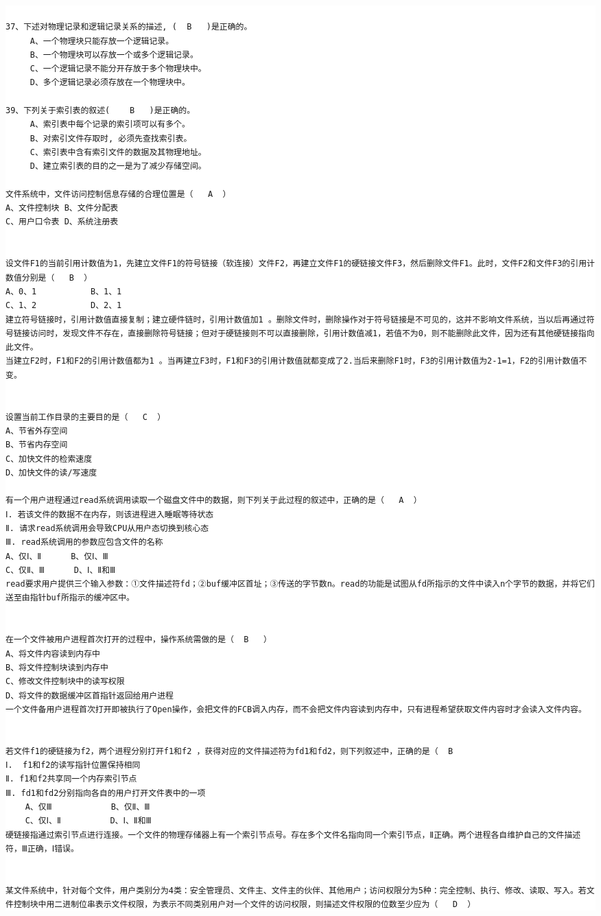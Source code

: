 ```txt

37、下述对物理记录和逻辑记录关系的描述, (  B   )是正确的。
     A、一个物理块只能存放一个逻辑记录。
     B、一个物理块可以存放一个或多个逻辑记录。
     C、一个逻辑记录不能分开存放于多个物理块中。
     D、多个逻辑记录必须存放在一个物理块中。

39、下列关于索引表的叙述(    B   )是正确的。
     A、索引表中每个记录的索引项可以有多个。
     B、对索引文件存取时, 必须先查找索引表。
     C、索引表中含有索引文件的数据及其物理地址。
     D、建立索引表的目的之一是为了减少存储空间。
     
文件系统中，文件访问控制信息存储的合理位置是（   A  ）
A、文件控制块	B、文件分配表
C、用户口令表	D、系统注册表


设文件F1的当前引用计数值为1，先建立文件F1的符号链接（软连接）文件F2，再建立文件F1的硬链接文件F3，然后删除文件F1。此时，文件F2和文件F3的引用计数值分别是（   B  ）
A、0、1			B、1、1
C、1、2			D、2、1
建立符号链接时，引用计数值直接复制；建立硬件链时，引用计数值加1 。删除文件时，删除操作对于符号链接是不可见的，这并不影响文件系统，当以后再通过符号链接访问时，发现文件不存在，直接删除符号链接；但对于硬链接则不可以直接删除，引用计数值减1，若值不为0，则不能删除此文件，因为还有其他硬链接指向此文件。
当建立F2时，F1和F2的引用计数值都为1 。当再建立F3时，F1和F3的引用计数值就都变成了2.当后来删除F1时，F3的引用计数值为2-1=1，F2的引用计数值不变。


设置当前工作目录的主要目的是（   C  ）
A、节省外存空间		
B、节省内存空间
C、加快文件的检索速度	
D、加快文件的读/写速度

有一个用户进程通过read系统调用读取一个磁盘文件中的数据，则下列关于此过程的叙述中，正确的是（   A  ）
Ⅰ. 若该文件的数据不在内存，则该进程进入睡眠等待状态
Ⅱ. 请求read系统调用会导致CPU从用户态切换到核心态
Ⅲ. read系统调用的参数应包含文件的名称
A、仅Ⅰ、Ⅱ		B、仅Ⅰ、Ⅲ
C、仅Ⅱ、Ⅲ		D、Ⅰ、Ⅱ和Ⅲ
read要求用户提供三个输入参数：①文件描述符fd；②buf缓冲区首址；③传送的字节数n。read的功能是试图从fd所指示的文件中读入n个字节的数据，并将它们送至由指针buf所指示的缓冲区中。


在一个文件被用户进程首次打开的过程中，操作系统需做的是（  B   ）
A、将文件内容读到内存中
B、将文件控制块读到内存中
C、修改文件控制块中的读写权限
D、将文件的数据缓冲区首指针返回给用户进程
一个文件备用户进程首次打开即被执行了Open操作，会把文件的FCB调入内存，而不会把文件内容读到内存中，只有进程希望获取文件内容时才会读入文件内容。


若文件f1的硬链接为f2，两个进程分别打开f1和f2 ，获得对应的文件描述符为fd1和fd2，则下列叙述中，正确的是（  B   
Ⅰ.  f1和f2的读写指针位置保持相同
Ⅱ. f1和f2共享同一个内存索引节点
Ⅲ. fd1和fd2分别指向各自的用户打开文件表中的一项 
	A、仅Ⅲ			B、仅Ⅱ、Ⅲ
	C、仅Ⅰ、Ⅱ			D、Ⅰ、Ⅱ和Ⅲ
硬链接指通过索引节点进行连接。一个文件的物理存储器上有一个索引节点号。存在多个文件名指向同一个索引节点，Ⅱ正确。两个进程各自维护自己的文件描述符，Ⅲ正确，Ⅰ错误。


某文件系统中，针对每个文件，用户类别分为4类：安全管理员、文件主、文件主的伙伴、其他用户；访问权限分为5种：完全控制、执行、修改、读取、写入。若文件控制块中用二进制位串表示文件权限，为表示不同类别用户对一个文件的访问权限，则描述文件权限的位数至少应为（   D  ）
